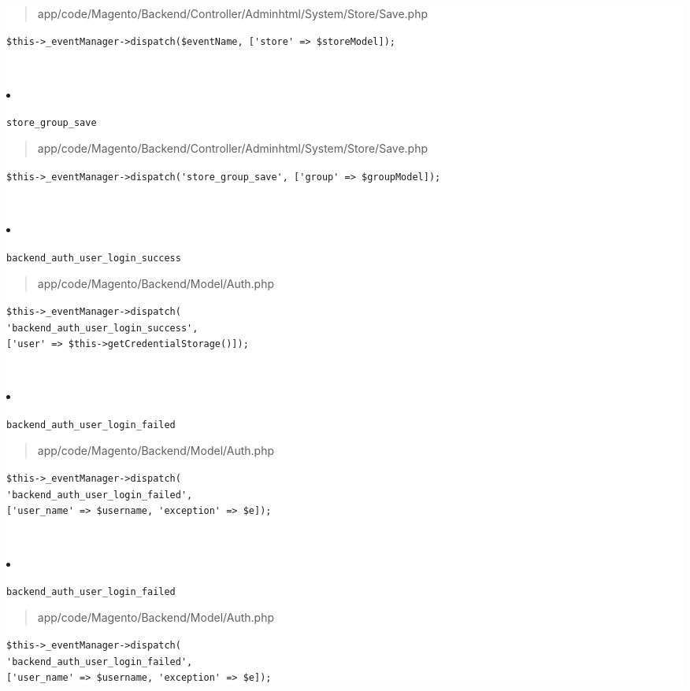 <blockquote>
  app/code/Magento/Backend/Controller/Adminhtml/System/Store/Save.php
</blockquote>

<pre class="line-numbers prism-highlight" data-start="1"><code class="language-php">$this-&gt;_eventManager-&gt;dispatch($eventName, ['store' =&gt; $storeModel]);
</code></pre>

<br></p></li>
<li><p><code>store_group_save</code>

<blockquote>
  app/code/Magento/Backend/Controller/Adminhtml/System/Store/Save.php
</blockquote>

<pre class="line-numbers prism-highlight" data-start="1"><code class="language-php">$this-&gt;_eventManager-&gt;dispatch('store_group_save', ['group' =&gt; $groupModel]);
</code></pre>

<br></p></li>
<li><p><code>backend_auth_user_login_success</code>

<blockquote>
  app/code/Magento/Backend/Model/Auth.php
</blockquote>

<pre class="line-numbers prism-highlight" data-start="1"><code class="language-php">$this-&gt;_eventManager-&gt;dispatch(
'backend_auth_user_login_success',
['user' =&gt; $this-&gt;getCredentialStorage()]);
</code></pre>

<br></p></li>
<li><p><code>backend_auth_user_login_failed</code>

<blockquote>
  app/code/Magento/Backend/Model/Auth.php
</blockquote>

<pre class="line-numbers prism-highlight" data-start="1"><code class="language-php">$this-&gt;_eventManager-&gt;dispatch(
'backend_auth_user_login_failed',
['user_name' =&gt; $username, 'exception' =&gt; $e]);
</code></pre>

<br></p></li>
<li><p><code>backend_auth_user_login_failed</code>

<blockquote>
  app/code/Magento/Backend/Model/Auth.php
</blockquote>

<pre class="line-numbers prism-highlight" data-start="1"><code class="language-php">$this-&gt;_eventManager-&gt;dispatch(
'backend_auth_user_login_failed',
['user_name' =&gt; $username, 'exception' =&gt; $e]);
</code></pre>

